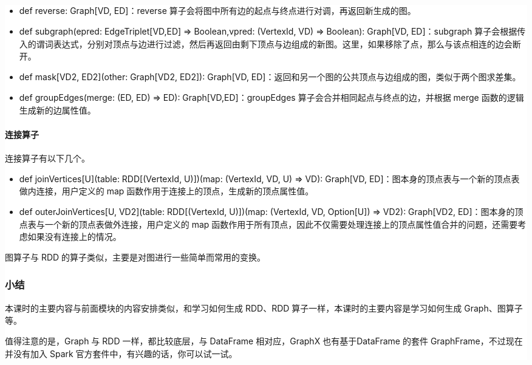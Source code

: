 -   def reverse: Graph\[VD, ED\]：reverse 算子会将图中所有边的起点与终点进行对调，再返回新生成的图。
    
-   def subgraph(epred: EdgeTriplet\[VD,ED\] => Boolean,vpred: (VertexId, VD) => Boolean): Graph\[VD, ED\]：subgraph 算子会根据传入的谓词表达式，分别对顶点与边进行过滤，然后再返回由剩下顶点与边组成的新图。这里，如果移除了点，那么与该点相连的边会断开。
    
-   def mask\[VD2, ED2\](other: Graph\[VD2, ED2\]): Graph\[VD, ED\]：返回和另一个图的公共顶点与边组成的图，类似于两个图求差集。
    
-   def groupEdges(merge: (ED, ED) => ED): Graph\[VD,ED\]：groupEdges 算子会合并相同起点与终点的边，并根据 merge 函数的逻辑生成新的边属性值。
    

#### 连接算子

连接算子有以下几个。

-   def joinVertices\[U\](table: RDD\[(VertexId, U)\])(map: (VertexId, VD, U) => VD): Graph\[VD, ED\]：图本身的顶点表与一个新的顶点表做内连接，用户定义的 map 函数作用于连接上的顶点，生成新的顶点属性值。
    
-   def outerJoinVertices\[U, VD2\](table: RDD\[(VertexId, U)\])(map: (VertexId, VD, Option\[U\]) => VD2): Graph\[VD2, ED\]：图本身的顶点表与一个新的顶点表做外连接，用户定义的 map 函数作用于所有顶点，因此不仅需要处理连接上的顶点属性值合并的问题，还需要考虑如果没有连接上的情况。
    

图算子与 RDD 的算子类似，主要是对图进行一些简单而常用的变换。

### 小结

本课时的主要内容与前面模块的内容安排类似，和学习如何生成 RDD、RDD 算子一样，本课时的主要内容是学习如何生成 Graph、图算子等。

值得注意的是，Graph 与 RDD 一样，都比较底层，与 DataFrame 相对应，GraphX 也有基于DataFrame 的套件 GraphFrame，不过现在并没有加入 Spark 官方套件中，有兴趣的话，你可以试一试。
